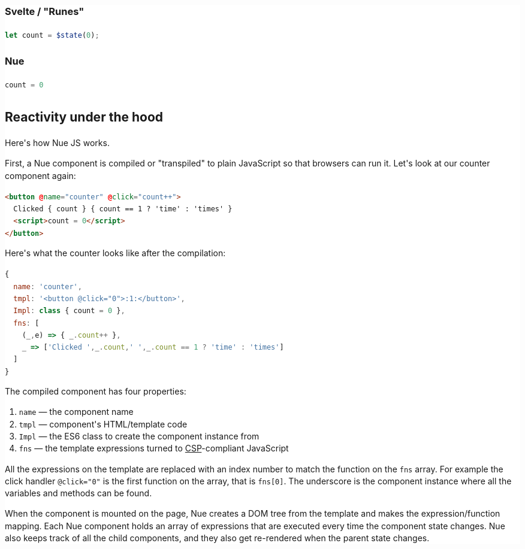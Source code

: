 ### Svelte / "Runes"

```js
let count = $state(0);
```

### Nue

```js
count = 0
```

## Reactivity under the hood

Here's how Nue JS works.

First, a Nue component is compiled or "transpiled" to plain JavaScript so that browsers can run it. Let's look at our counter component again:

```html
<button @name="counter" @click="count++">
  Clicked { count } { count == 1 ? 'time' : 'times' }
  <script>count = 0</script>
</button>
```

Here's what the counter looks like after the compilation:

```js
{
  name: 'counter',
  tmpl: '<button @click="0">:1:</button>',
  Impl: class { count = 0 },
  fns: [
    (_,e) => { _.count++ },
    _ => ['Clicked ',_.count,' ',_.count == 1 ? 'time' : 'times']
  ]
}
```

The compiled component has four properties:

1. `name` — the component name
2. `tmpl` — component's HTML/template code
3. `Impl` — the ES6 class to create the component instance from
4. `fns` — the template expressions turned to [CSP][csp]-compliant JavaScript

All the expressions on the template are replaced with an index number to match the function on the `fns` array. For example the click handler `@click="0"` is the first function on the array, that is `fns[0]`. The underscore is the component instance where all the variables and methods can be found.

When the component is mounted on the page, Nue creates a DOM tree from the template and makes the expression/function mapping. Each Nue component holds an array of expressions that are executed every time the component state changes. Nue also keeps track of all the child components, and they also get re-rendered when the parent state changes.


[hn]: //news.ycombinator.com/item?id=37507419
[reddit]: //www.reddit.com/r/vuejs/comments/16ifij7/nue_powerful_reactvueviteastro_alternative/
[lobsters]: //lobste.rs/s/goxx8g/nue_react_vue_vite_astro_alternative
[dhtml]: //www.amazon.com/Dynamic-HTML-Definitive-Danny-Goodman/dp/1565924940
[classes]: //developer.mozilla.org/en-US/docs/Web/JavaScript/Reference/Classes
[getters]: //developer.mozilla.org/en-US/docs/Web/JavaScript/Reference/Functions/get
[setters]: //developer.mozilla.org/en-US/docs/Web/JavaScript/Reference/Functions/set
[csp]: //developer.mozilla.org/en-US/docs/Web/HTTP/CSP
[for]: //github.com/nuejs/nue/blob/master/packages/nuejs/src/browser/for.js
[if]:  //github.com/nuejs/nue/blob/master/packages/nuejs/src/browser/if.js
[evan]: //github.com/yyx990803/vue-svelte-size-analysis